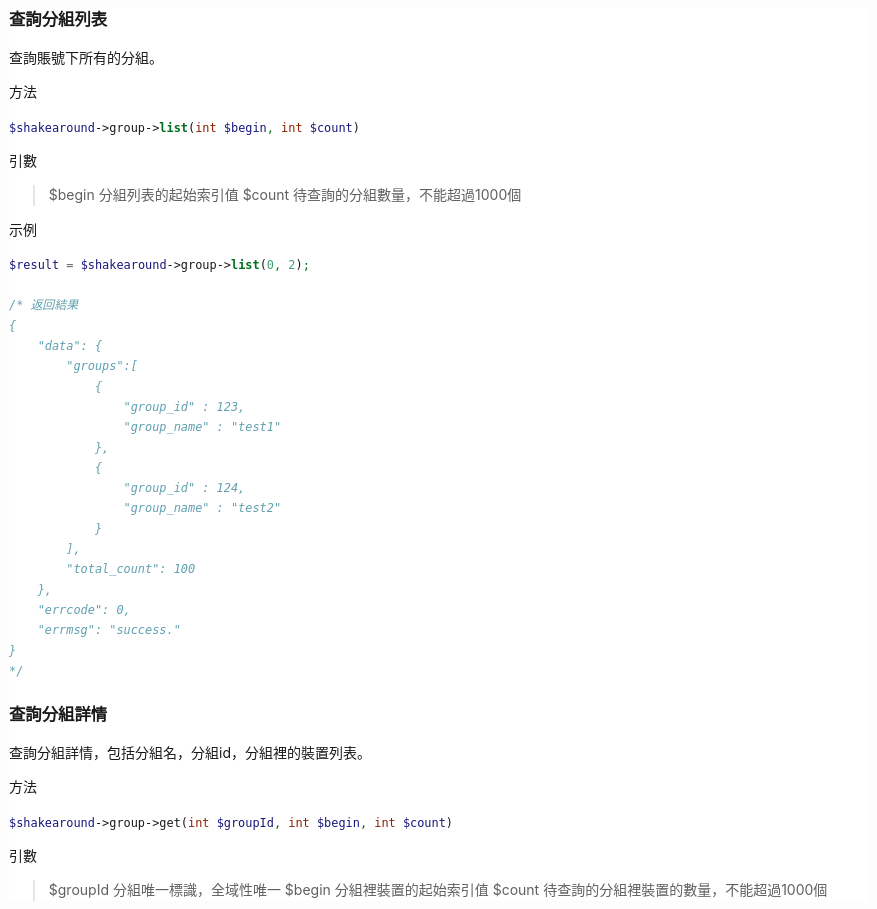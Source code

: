### 查詢分組列表

查詢賬號下所有的分組。

方法

```php
$shakearound->group->list(int $begin, int $count)
```

引數

> $begin 分組列表的起始索引值
$count 待查詢的分組數量，不能超過1000個

示例

```php
$result = $shakearound->group->list(0, 2);

/* 返回結果
{
    "data": {
        "groups":[
            {
                "group_id" : 123,
                "group_name" : "test1"
            },
            {
                "group_id" : 124,
                "group_name" : "test2"
            }
        ],
        "total_count": 100
    },
    "errcode": 0,
    "errmsg": "success."
}
*/
```

### 查詢分組詳情

查詢分組詳情，包括分組名，分組id，分組裡的裝置列表。

方法

```php
$shakearound->group->get(int $groupId, int $begin, int $count)
```

引數

> $groupId 分組唯一標識，全域性唯一
$begin 分組裡裝置的起始索引值
$count 待查詢的分組裡裝置的數量，不能超過1000個
